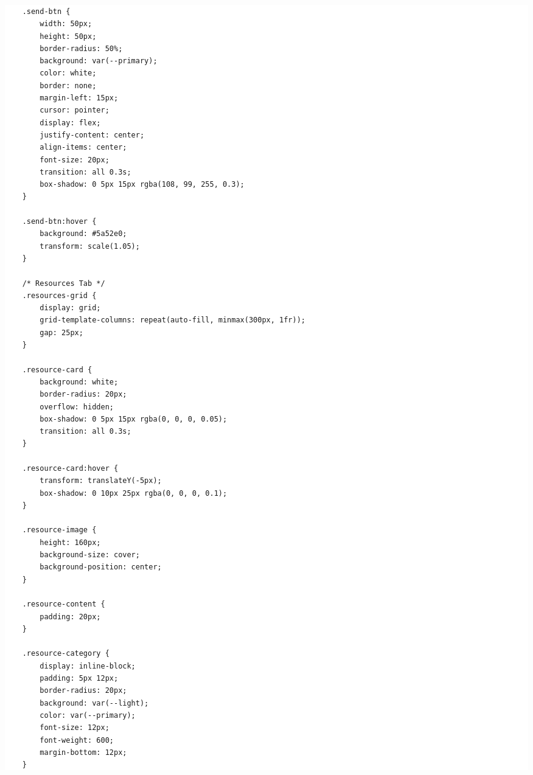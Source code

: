         .send-btn {
            width: 50px;
            height: 50px;
            border-radius: 50%;
            background: var(--primary);
            color: white;
            border: none;
            margin-left: 15px;
            cursor: pointer;
            display: flex;
            justify-content: center;
            align-items: center;
            font-size: 20px;
            transition: all 0.3s;
            box-shadow: 0 5px 15px rgba(108, 99, 255, 0.3);
        }

        .send-btn:hover {
            background: #5a52e0;
            transform: scale(1.05);
        }

        /* Resources Tab */
        .resources-grid {
            display: grid;
            grid-template-columns: repeat(auto-fill, minmax(300px, 1fr));
            gap: 25px;
        }

        .resource-card {
            background: white;
            border-radius: 20px;
            overflow: hidden;
            box-shadow: 0 5px 15px rgba(0, 0, 0, 0.05);
            transition: all 0.3s;
        }

        .resource-card:hover {
            transform: translateY(-5px);
            box-shadow: 0 10px 25px rgba(0, 0, 0, 0.1);
        }

        .resource-image {
            height: 160px;
            background-size: cover;
            background-position: center;
        }

        .resource-content {
            padding: 20px;
        }

        .resource-category {
            display: inline-block;
            padding: 5px 12px;
            border-radius: 20px;
            background: var(--light);
            color: var(--primary);
            font-size: 12px;
            font-weight: 600;
            margin-bottom: 12px;
        }
